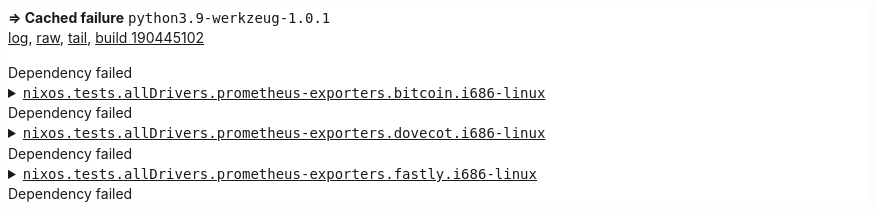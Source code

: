 <b>=> Cached failure</b> <tt>python3.9-werkzeug-1.0.1</tt> <br /> <a href='https://hydra.nixos.org/build/190745115/nixlog/1'>log</a>, <a href='https://hydra.nixos.org/build/190745115/nixlog/1/raw'>raw</a>, <a href='https://hydra.nixos.org/build/190745115/nixlog/1/tail'>tail</a>, <a href='https://hydra.nixos.org/build/190445102'>build 190445102</a>
</li>
</ul>
</details>
</td>
<td>Dependency failed</td>
</tr>
<tr>
<td>
<details><summary>
<tt><a href='https://hydra.nixos.org/build/190748843'>nixos.tests.allDrivers.prometheus-exporters.bitcoin.i686-linux</a></tt>
</summary></details>
</td>
<td>Dependency failed</td>
</tr>
<tr>
<td>
<details><summary>
<tt><a href='https://hydra.nixos.org/build/190748636'>nixos.tests.allDrivers.prometheus-exporters.dovecot.i686-linux</a></tt>
</summary></details>
</td>
<td>Dependency failed</td>
</tr>
<tr>
<td>
<details><summary>
<tt><a href='https://hydra.nixos.org/build/190744770'>nixos.tests.allDrivers.prometheus-exporters.fastly.i686-linux</a></tt>
</summary></details>
</td>
<td>Dependency failed</td>
</tr>